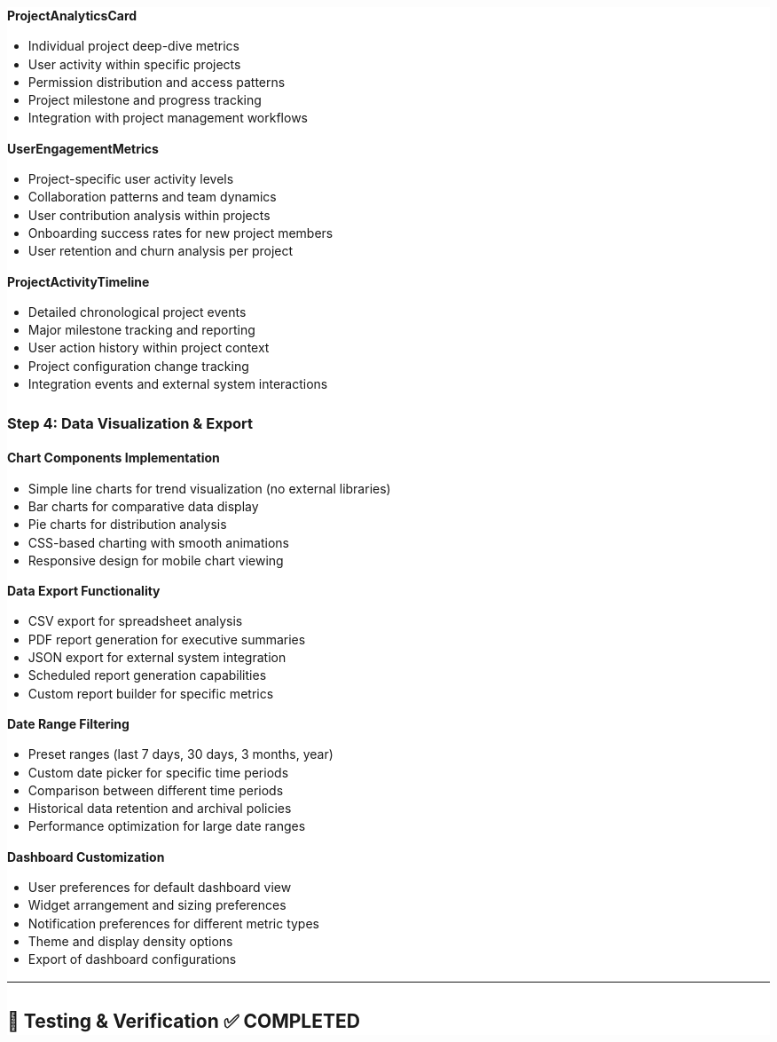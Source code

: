 **ProjectAnalyticsCard**
- Individual project deep-dive metrics
- User activity within specific projects
- Permission distribution and access patterns
- Project milestone and progress tracking
- Integration with project management workflows

**UserEngagementMetrics**
- Project-specific user activity levels
- Collaboration patterns and team dynamics
- User contribution analysis within projects
- Onboarding success rates for new project members
- User retention and churn analysis per project

**ProjectActivityTimeline**
- Detailed chronological project events
- Major milestone tracking and reporting
- User action history within project context
- Project configuration change tracking
- Integration events and external system interactions

### Step 4: Data Visualization & Export

**Chart Components Implementation**
- Simple line charts for trend visualization (no external libraries)
- Bar charts for comparative data display
- Pie charts for distribution analysis
- CSS-based charting with smooth animations
- Responsive design for mobile chart viewing

**Data Export Functionality**
- CSV export for spreadsheet analysis
- PDF report generation for executive summaries
- JSON export for external system integration
- Scheduled report generation capabilities
- Custom report builder for specific metrics

**Date Range Filtering**
- Preset ranges (last 7 days, 30 days, 3 months, year)
- Custom date picker for specific time periods
- Comparison between different time periods
- Historical data retention and archival policies
- Performance optimization for large date ranges

**Dashboard Customization**
- User preferences for default dashboard view
- Widget arrangement and sizing preferences
- Notification preferences for different metric types
- Theme and display density options
- Export of dashboard configurations

---

## 🧪 Testing & Verification ✅ COMPLETED
